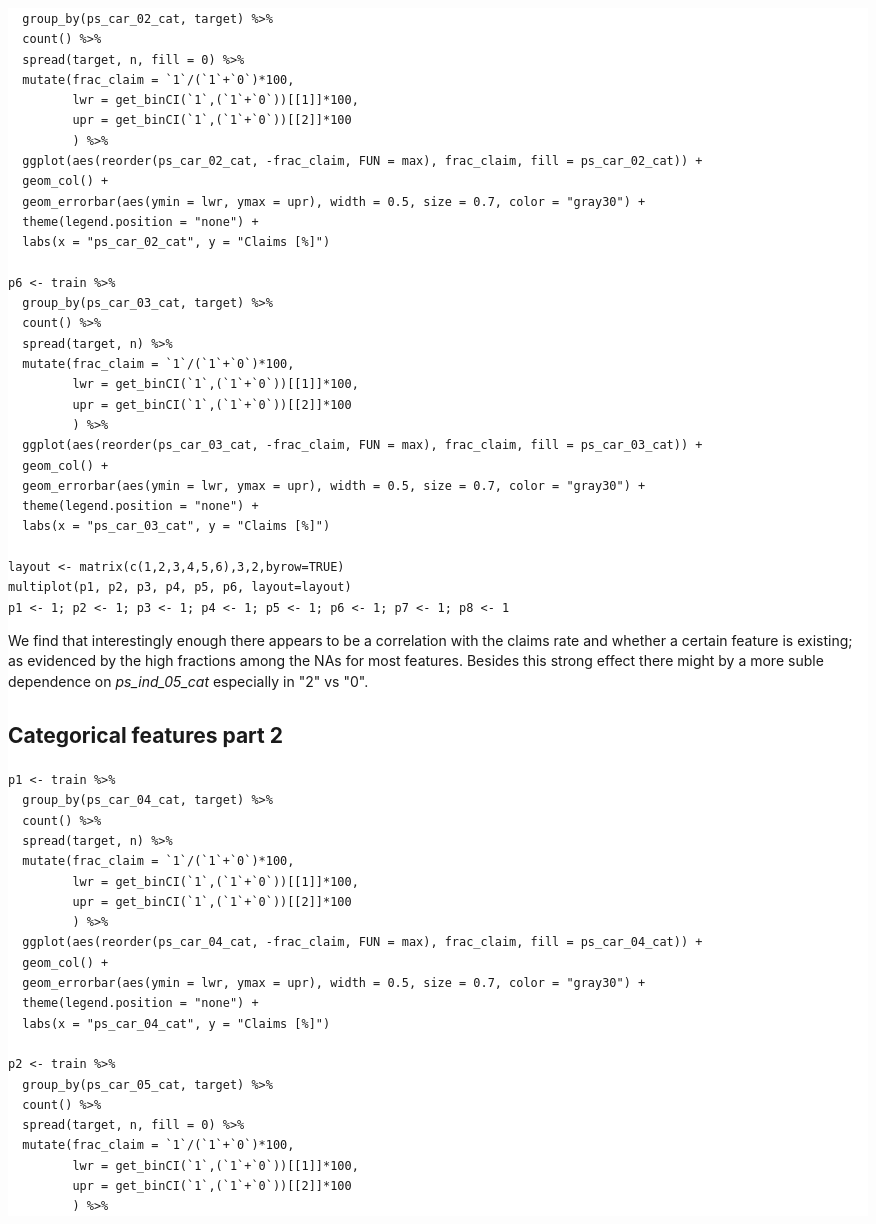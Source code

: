 ```{r  split=FALSE, fig.align = 'default', warning = FALSE, fig.cap ="Fig. 12", out.width="100%"}
  group_by(ps_car_02_cat, target) %>%
  count() %>%
  spread(target, n, fill = 0) %>%
  mutate(frac_claim = `1`/(`1`+`0`)*100,
         lwr = get_binCI(`1`,(`1`+`0`))[[1]]*100,
         upr = get_binCI(`1`,(`1`+`0`))[[2]]*100
         ) %>%
  ggplot(aes(reorder(ps_car_02_cat, -frac_claim, FUN = max), frac_claim, fill = ps_car_02_cat)) +
  geom_col() +
  geom_errorbar(aes(ymin = lwr, ymax = upr), width = 0.5, size = 0.7, color = "gray30") +
  theme(legend.position = "none") +
  labs(x = "ps_car_02_cat", y = "Claims [%]")

p6 <- train %>%
  group_by(ps_car_03_cat, target) %>%
  count() %>%
  spread(target, n) %>%
  mutate(frac_claim = `1`/(`1`+`0`)*100,
         lwr = get_binCI(`1`,(`1`+`0`))[[1]]*100,
         upr = get_binCI(`1`,(`1`+`0`))[[2]]*100
         ) %>%
  ggplot(aes(reorder(ps_car_03_cat, -frac_claim, FUN = max), frac_claim, fill = ps_car_03_cat)) +
  geom_col() +
  geom_errorbar(aes(ymin = lwr, ymax = upr), width = 0.5, size = 0.7, color = "gray30") +
  theme(legend.position = "none") +
  labs(x = "ps_car_03_cat", y = "Claims [%]")

layout <- matrix(c(1,2,3,4,5,6),3,2,byrow=TRUE)
multiplot(p1, p2, p3, p4, p5, p6, layout=layout)
p1 <- 1; p2 <- 1; p3 <- 1; p4 <- 1; p5 <- 1; p6 <- 1; p7 <- 1; p8 <- 1
```

We find that interestingly enough there appears to be a correlation with the claims rate and whether a certain feature is existing; as evidenced by the high fractions among the NAs for most features. Besides this strong effect there might by a more suble dependence on *ps\_ind\_05\_cat* especially in "2" vs "0".


## Categorical features part 2


```{r  split=FALSE, fig.align = 'default', warning = FALSE, fig.cap ="Fig. 12", out.width="100%"}
p1 <- train %>%
  group_by(ps_car_04_cat, target) %>%
  count() %>%
  spread(target, n) %>%
  mutate(frac_claim = `1`/(`1`+`0`)*100,
         lwr = get_binCI(`1`,(`1`+`0`))[[1]]*100,
         upr = get_binCI(`1`,(`1`+`0`))[[2]]*100
         ) %>%
  ggplot(aes(reorder(ps_car_04_cat, -frac_claim, FUN = max), frac_claim, fill = ps_car_04_cat)) +
  geom_col() +
  geom_errorbar(aes(ymin = lwr, ymax = upr), width = 0.5, size = 0.7, color = "gray30") +
  theme(legend.position = "none") +
  labs(x = "ps_car_04_cat", y = "Claims [%]")

p2 <- train %>%
  group_by(ps_car_05_cat, target) %>%
  count() %>%
  spread(target, n, fill = 0) %>%
  mutate(frac_claim = `1`/(`1`+`0`)*100,
         lwr = get_binCI(`1`,(`1`+`0`))[[1]]*100,
         upr = get_binCI(`1`,(`1`+`0`))[[2]]*100
         ) %>%
```